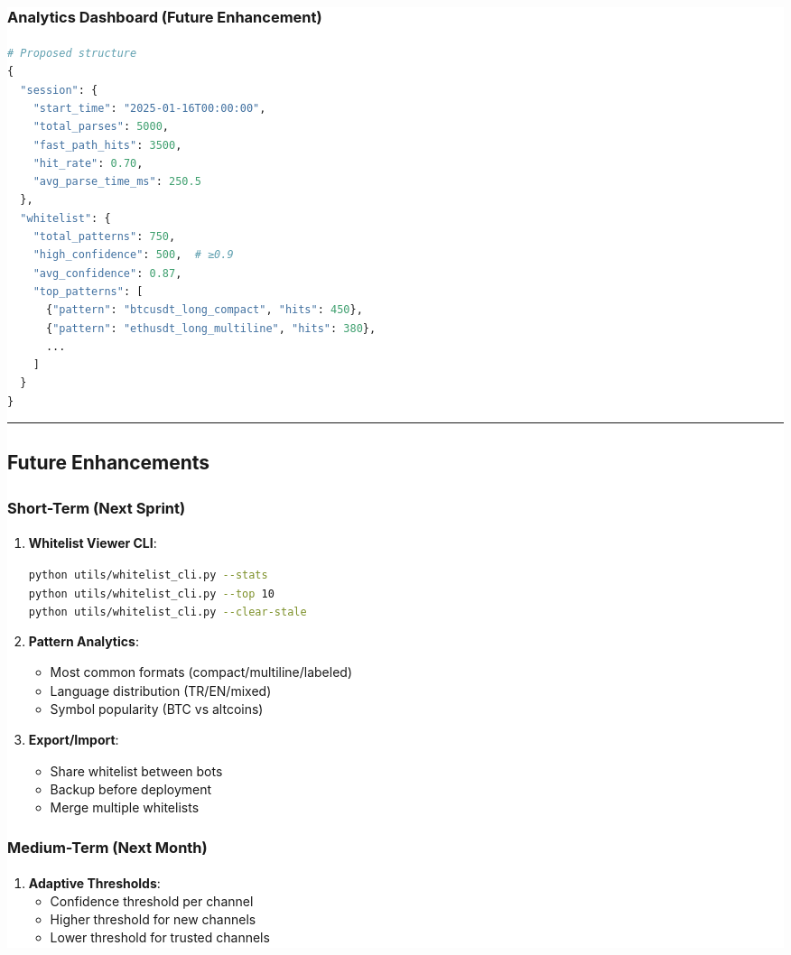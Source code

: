 ### Analytics Dashboard (Future Enhancement)

```python
# Proposed structure
{
  "session": {
    "start_time": "2025-01-16T00:00:00",
    "total_parses": 5000,
    "fast_path_hits": 3500,
    "hit_rate": 0.70,
    "avg_parse_time_ms": 250.5
  },
  "whitelist": {
    "total_patterns": 750,
    "high_confidence": 500,  # ≥0.9
    "avg_confidence": 0.87,
    "top_patterns": [
      {"pattern": "btcusdt_long_compact", "hits": 450},
      {"pattern": "ethusdt_long_multiline", "hits": 380},
      ...
    ]
  }
}
```

---

## Future Enhancements

### Short-Term (Next Sprint)

1. **Whitelist Viewer CLI**:
   ```bash
   python utils/whitelist_cli.py --stats
   python utils/whitelist_cli.py --top 10
   python utils/whitelist_cli.py --clear-stale
   ```

2. **Pattern Analytics**:
   - Most common formats (compact/multiline/labeled)
   - Language distribution (TR/EN/mixed)
   - Symbol popularity (BTC vs altcoins)

3. **Export/Import**:
   - Share whitelist between bots
   - Backup before deployment
   - Merge multiple whitelists

### Medium-Term (Next Month)

1. **Adaptive Thresholds**:
   - Confidence threshold per channel
   - Higher threshold for new channels
   - Lower threshold for trusted channels
